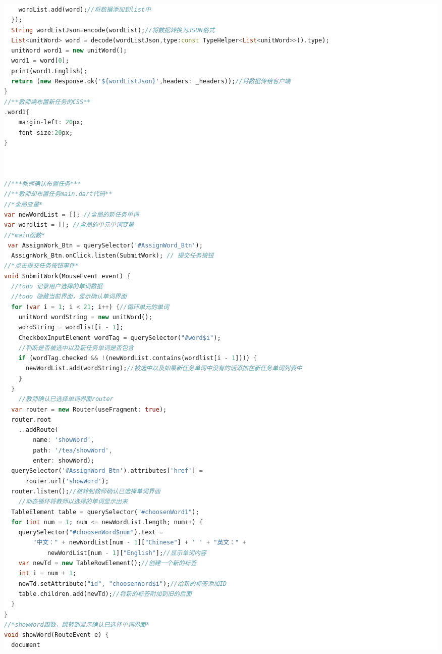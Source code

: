 ```dart
    wordList.add(word);//将数据添加到list中
  });
  String wordListJson=encode(wordList);//将数据转换为JSON格式
  List<unitWord> word = decode(wordListJson,type:const TypeHelper<List<unitWord>>().type);
  unitWord word1 = new unitWord();
  word1 = word[0];
  print(word1.English);
  return (new Response.ok('${wordListJson}',headers: _headers));//将数据传给客户端
}
//**教师端布置新任务的CSS**
.word1{
    margin-left: 20px;
    font-size:20px;
}



//***教师确认布置任务***
//**教师却布置任务main.dart代码**
//*全局变量*
var newWordList = []; //全局的新任务单词
var wordlist = []; //全局的单元单词变量
//*main函数*
 var AssignWork_Btn = querySelector('#AssignWord_Btn');
  AssignWork_Btn.onClick.listen(SubmitWork); // 提交任务按钮
//*点击提交任务按钮事件*
void SubmitWork(MouseEvent event) {
  //todo 记录用户选择的单词数据
  //todo 隐藏当前界面，显示确认单词界面
  for (var i = 1; i < 21; i++) {//循环单元的单词
    unitWord wordString = new unitWord();
    wordString = wordlist[i - 1];
    CheckboxInputElement wordTag = querySelector("#word$i");
    //判断是否被选中以及新任务单词是否包含
    if (wordTag.checked && !(newWordList.contains(wordlist[i - 1]))) {
      newWordList.add(wordString);//被选中以及如果新任务单词中没有的话添加在新任务单词列表中
    }
  }
    //教师确认已选择单词界面router
  var router = new Router(useFragment: true);
  router.root
    ..addRoute(
        name: 'showWord',
        path: '/tea/showWord',
        enter: showWord);
  querySelector('#AssignWord_Btn').attributes['href'] =
      router.url('showWord');
  router.listen();//跳转到教师确认已选择单词界面
    //动态循环将教师以选择的单词显示出来
  TableElement table = querySelector("#choosenWord1");
  for (int num = 1; num <= newWordList.length; num++) {
    querySelector("#choosenWord$num").text =
        "中文：" + newWordList[num - 1]["Chinese"] + ' ' + "英文：" +
            newWordList[num - 1]["English"];//显示单词内容
    var newTd = new TableRowElement();//创建一个新的标签
    int i = num + 1;
    newTd.setAttribute("id", "choosenWord$i");//给新的标签添加ID
    table.children.add(newTd);//将新的标签附加到旧的后面
  }
}
//*showWord函数，跳转到显示确认已选择单词界面*
void showWord(RouteEvent e) {
  document
```